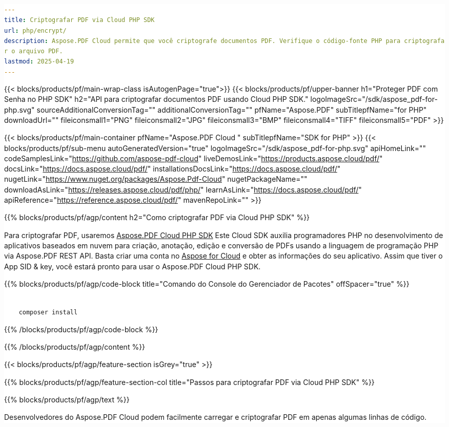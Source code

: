 ```yaml
---
title: Criptografar PDF via Cloud PHP SDK
url: php/encrypt/
description: Aspose.PDF Cloud permite que você criptografe documentos PDF. Verifique o código-fonte PHP para criptografar o arquivo PDF.
lastmod: 2025-04-19
---
```


{{< blocks/products/pf/main-wrap-class isAutogenPage="true">}}
{{< blocks/products/pf/upper-banner h1="Proteger PDF com Senha no PHP SDK" h2="API para criptografar documentos PDF usando Cloud PHP SDK." logoImageSrc="/sdk/aspose_pdf-for-php.svg" sourceAdditionalConversionTag="" additionalConversionTag="" pfName="Aspose.PDF" subTitlepfName="for PHP" downloadUrl="" fileiconsmall1="PNG" fileiconsmall2="JPG" fileiconsmall3="BMP" fileiconsmall4="TIFF" fileiconsmall5="PDF" >}}

{{< blocks/products/pf/main-container pfName="Aspose.PDF Cloud " subTitlepfName="SDK for PHP" >}}
{{< blocks/products/pf/sub-menu autoGeneratedVersion="true" logoImageSrc="/sdk/aspose_pdf-for-php.svg" apiHomeLink="" codeSamplesLink="https://github.com/aspose-pdf-cloud" liveDemosLink="https://products.aspose.cloud/pdf/" docsLink="https://docs.aspose.cloud/pdf/" installationsDocsLink="https://docs.aspose.cloud/pdf/" nugetLink="https://www.nuget.org/packages/Aspose.Pdf-Cloud" nugetPackageName="" downloadAsLink="https://releases.aspose.cloud/pdf/php/" learnAsLink="https://docs.aspose.cloud/pdf/" apiReference="https://reference.aspose.cloud/pdf/" mavenRepoLink="" >}}

{{% blocks/products/pf/agp/content h2="Como criptografar PDF via Cloud PHP SDK" %}}

Para criptografar PDF, usaremos
[Aspose.PDF Cloud PHP SDK](https://products.aspose.cloud/pdf/php/)
Este Cloud SDK auxilia programadores PHP no desenvolvimento de aplicativos baseados em nuvem para criação, anotação, edição e conversão de PDFs usando a linguagem de programação PHP via Aspose.PDF REST API. Basta criar uma conta no [Aspose for Cloud](https://dashboard.aspose.cloud/#/apps) e obter as informações do seu aplicativo. Assim que tiver o App SID & key, você estará pronto para usar o Aspose.PDF Cloud PHP SDK.

{{% blocks/products/pf/agp/code-block title="Comando do Console do Gerenciador de Pacotes" offSpacer="true" %}}

```bash
     
    composer install

```

{{% /blocks/products/pf/agp/code-block %}}

{{% /blocks/products/pf/agp/content %}}

{{< blocks/products/pf/agp/feature-section isGrey="true" >}}

{{% blocks/products/pf/agp/feature-section-col title="Passos para criptografar PDF via Cloud PHP SDK" %}}

{{% blocks/products/pf/agp/text %}}

Desenvolvedores do Aspose.PDF Cloud podem facilmente carregar e criptografar PDF em apenas algumas linhas de código.
